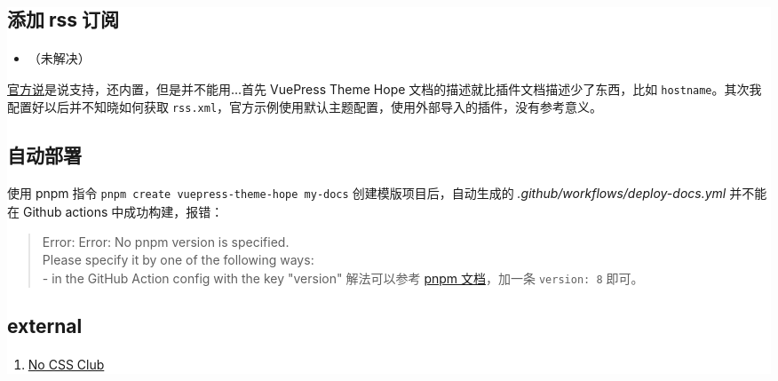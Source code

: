 ## 添加 rss 订阅
* （未解决）

[官方说](https://theme-hope.vuejs.press/zh/guide/advanced/feed.html)是说支持，还内置，但是并不能用...首先 VuePress Theme Hope 文档的描述就比插件文档描述少了东西，比如 `hostname`。其次我配置好以后并不知晓如何获取 `rss.xml`，官方示例使用默认主题配置，使用外部导入的插件，没有参考意义。
## 自动部署
使用 pnpm 指令 `pnpm create vuepress-theme-hope my-docs` 创建模版项目后，自动生成的 *.github/workflows/deploy-docs.yml* 并不能在 Github actions 中成功构建，报错：
> Error: Error: No pnpm version is specified.<br/>
> Please specify it by one of the following ways:<br/>
>     - in the GitHub Action config with the key "version"
解法可以参考 [pnpm 文档](https://pnpm.io/zh/continuous-integration#github-actions)，加一条 `version: 8` 即可。
## external
1. [No CSS Club](https://nocss.club/)